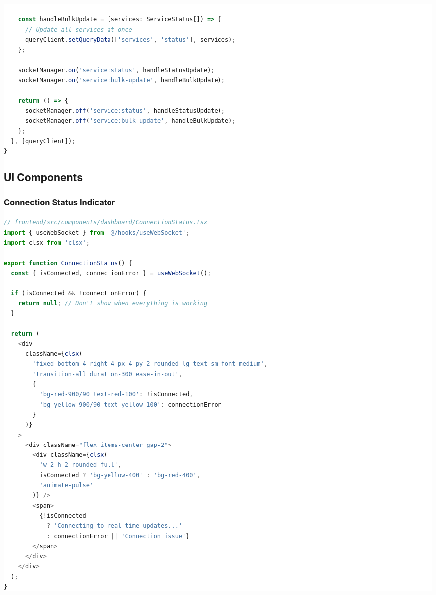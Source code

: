 ```typescript

    const handleBulkUpdate = (services: ServiceStatus[]) => {
      // Update all services at once
      queryClient.setQueryData(['services', 'status'], services);
    };

    socketManager.on('service:status', handleStatusUpdate);
    socketManager.on('service:bulk-update', handleBulkUpdate);

    return () => {
      socketManager.off('service:status', handleStatusUpdate);
      socketManager.off('service:bulk-update', handleBulkUpdate);
    };
  }, [queryClient]);
}
```

## UI Components

### Connection Status Indicator

```typescript
// frontend/src/components/dashboard/ConnectionStatus.tsx
import { useWebSocket } from '@/hooks/useWebSocket';
import clsx from 'clsx';

export function ConnectionStatus() {
  const { isConnected, connectionError } = useWebSocket();

  if (isConnected && !connectionError) {
    return null; // Don't show when everything is working
  }

  return (
    <div
      className={clsx(
        'fixed bottom-4 right-4 px-4 py-2 rounded-lg text-sm font-medium',
        'transition-all duration-300 ease-in-out',
        {
          'bg-red-900/90 text-red-100': !isConnected,
          'bg-yellow-900/90 text-yellow-100': connectionError
        }
      )}
    >
      <div className="flex items-center gap-2">
        <div className={clsx(
          'w-2 h-2 rounded-full',
          isConnected ? 'bg-yellow-400' : 'bg-red-400',
          'animate-pulse'
        )} />
        <span>
          {!isConnected
            ? 'Connecting to real-time updates...'
            : connectionError || 'Connection issue'}
        </span>
      </div>
    </div>
  );
}
```
